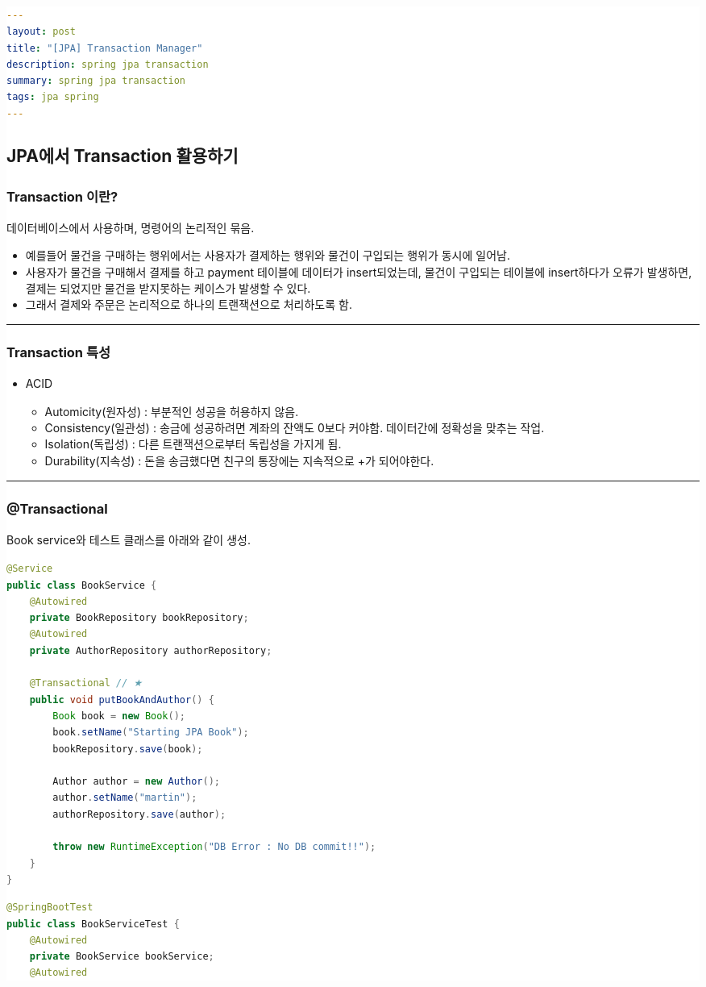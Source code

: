 ```yaml
---
layout: post
title: "[JPA] Transaction Manager"
description: spring jpa transaction
summary: spring jpa transaction
tags: jpa spring
---
```


## JPA에서 Transaction 활용하기

### Transaction 이란?

데이터베이스에서 사용하며, 명령어의 논리적인 묶음.

- 예를들어 물건을 구매하는 행위에서는 사용자가 결제하는 행위와 물건이 구입되는 행위가 동시에 일어남.
- 사용자가 물건을 구매해서 결제를 하고 payment 테이블에 데이터가 insert되었는데, 물건이 구입되는 테이블에 insert하다가 오류가 발생하면, 결제는 되었지만 물건을 받지못하는 케이스가 발생할 수 있다.
- 그래서 결제와 주문은 논리적으로 하나의 트랜잭션으로 처리하도록 함.

---

### Transaction 특성

- ACID

  - Automicity(원자성)  : 부분적인 성공을 허용하지 않음.
  - Consistency(일관성) : 송금에 성공하려면 계좌의 잔액도 0보다 커야함. 데이터간에 정확성을 맞추는 작업.
  - Isolation(독립성)   : 다른 트랜잭션으로부터 독립성을 가지게 됨.  
  - Durability(지속성)  : 돈을 송금했다면 친구의 통장에는 지속적으로 +가 되어야한다.

---

### **@Transactional**

Book service와 테스트 클래스를 아래와 같이 생성.

```java
@Service
public class BookService {
    @Autowired
    private BookRepository bookRepository;
    @Autowired
    private AuthorRepository authorRepository;

    @Transactional // ★
    public void putBookAndAuthor() {
        Book book = new Book();
        book.setName("Starting JPA Book");
        bookRepository.save(book);

        Author author = new Author();
        author.setName("martin");
        authorRepository.save(author);

        throw new RuntimeException("DB Error : No DB commit!!");
    }
}
```
```java
@SpringBootTest
public class BookServiceTest {
    @Autowired
    private BookService bookService;
    @Autowired
```